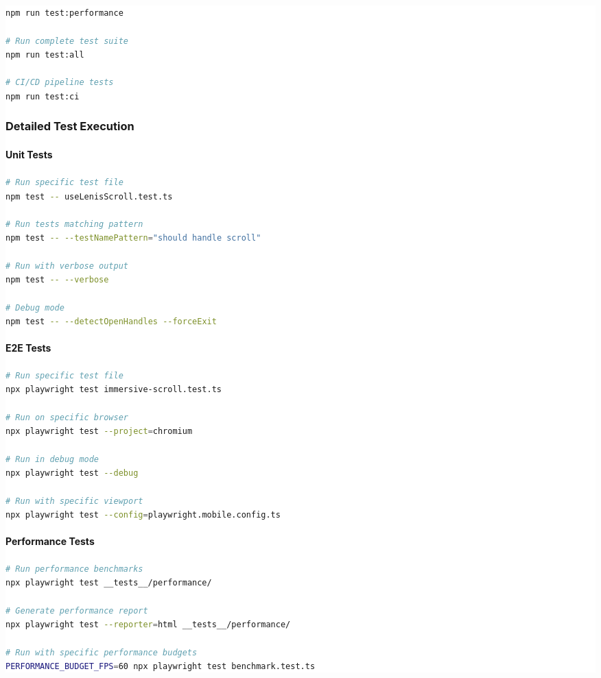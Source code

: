 ```bash
npm run test:performance

# Run complete test suite
npm run test:all

# CI/CD pipeline tests
npm run test:ci
```

### Detailed Test Execution

#### Unit Tests
```bash
# Run specific test file
npm test -- useLenisScroll.test.ts

# Run tests matching pattern
npm test -- --testNamePattern="should handle scroll"

# Run with verbose output
npm test -- --verbose

# Debug mode
npm test -- --detectOpenHandles --forceExit
```

#### E2E Tests
```bash
# Run specific test file
npx playwright test immersive-scroll.test.ts

# Run on specific browser
npx playwright test --project=chromium

# Run in debug mode
npx playwright test --debug

# Run with specific viewport
npx playwright test --config=playwright.mobile.config.ts
```

#### Performance Tests
```bash
# Run performance benchmarks
npx playwright test __tests__/performance/

# Generate performance report
npx playwright test --reporter=html __tests__/performance/

# Run with specific performance budgets
PERFORMANCE_BUDGET_FPS=60 npx playwright test benchmark.test.ts
```
